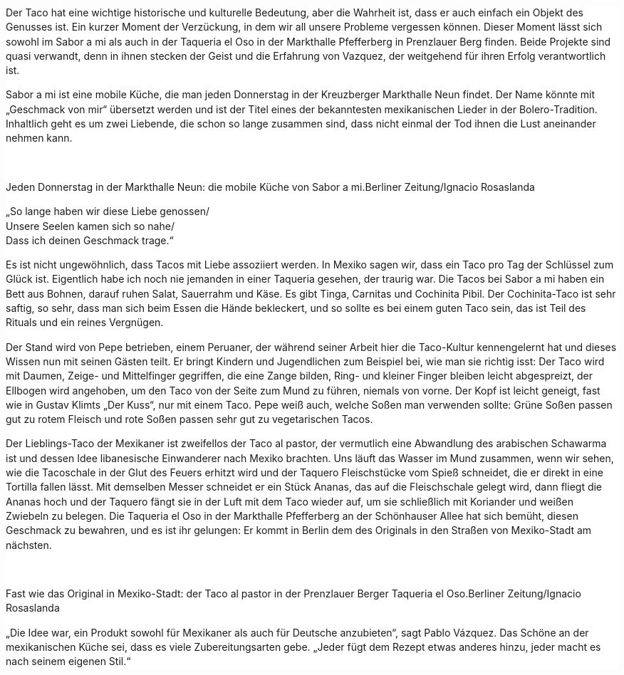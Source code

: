 Der Taco hat eine wichtige historische und kulturelle Bedeutung, aber die Wahrheit ist, dass er auch einfach ein Objekt des Genusses ist. Ein kurzer Moment der Verzückung, in dem wir all unsere Probleme vergessen können. Dieser Moment lässt sich sowohl im Sabor a mi als auch in der Taqueria el Oso in der Markthalle Pfefferberg in Prenzlauer Berg finden. Beide Projekte sind quasi verwandt, denn in ihnen stecken der Geist und die Erfahrung von Vazquez, der weitgehend für ihren Erfolg verantwortlich ist.

Sabor a mi ist eine mobile Küche, die man jeden Donnerstag in der Kreuzberger Markthalle Neun findet. Der Name könnte mit „Geschmack von mir“ übersetzt werden und ist der Titel eines der bekanntesten mexikanischen Lieder in der Bolero-Tradition. Inhaltlich geht es um zwei Liebende, die schon so lange zusammen sind, dass nicht einmal der Tod ihnen die Lust aneinander nehmen kann.

![Jeden Donnerstag in der Markthalle Neun: die mobile Küche von Sabor a mi.](data:image/gif;base64,R0lGODlhAQABAIAAAAAAAP///yH5BAEAAAAALAAAAAABAAEAAAIBRAA7)

Jeden Donnerstag in der Markthalle Neun: die mobile Küche von Sabor a mi.Berliner Zeitung/Ignacio Rosaslanda

„So lange haben wir diese Liebe genossen/  
Unsere Seelen kamen sich so nahe/  
Dass ich deinen Geschmack trage.“

Es ist nicht ungewöhnlich, dass Tacos mit Liebe assoziiert werden. In Mexiko sagen wir, dass ein Taco pro Tag der Schlüssel zum Glück ist. Eigentlich habe ich noch nie jemanden in einer Taqueria gesehen, der traurig war. Die Tacos bei Sabor a mi haben ein Bett aus Bohnen, darauf ruhen Salat, Sauerrahm und Käse. Es gibt Tinga, Carnitas und Cochinita Pibil. Der Cochinita-Taco ist sehr saftig, so sehr, dass man sich beim Essen die Hände bekleckert, und so sollte es bei einem guten Taco sein, das ist Teil des Rituals und ein reines Vergnügen.

Der Stand wird von Pepe betrieben, einem Peruaner, der während seiner Arbeit hier die Taco-Kultur kennengelernt hat und dieses Wissen nun mit seinen Gästen teilt. Er bringt Kindern und Jugendlichen zum Beispiel bei, wie man sie richtig isst: Der Taco wird mit Daumen, Zeige- und Mittelfinger gegriffen, die eine Zange bilden, Ring- und kleiner Finger bleiben leicht abgespreizt, der Ellbogen wird angehoben, um den Taco von der Seite zum Mund zu führen, niemals von vorne. Der Kopf ist leicht geneigt, fast wie in Gustav Klimts „Der Kuss“, nur mit einem Taco. Pepe weiß auch, welche Soßen man verwenden sollte: Grüne Soßen passen gut zu rotem Fleisch und rote Soßen passen sehr gut zu vegetarischen Tacos.

Der Lieblings-Taco der Mexikaner ist zweifellos der Taco al pastor, der vermutlich eine Abwandlung des arabischen Schawarma ist und dessen Idee libanesische Einwanderer nach Mexiko brachten. Uns läuft das Wasser im Mund zusammen, wenn wir sehen, wie die Tacoschale in der Glut des Feuers erhitzt wird und der Taquero Fleischstücke vom Spieß schneidet, die er direkt in eine Tortilla fallen lässt. Mit demselben Messer schneidet er ein Stück Ananas, das auf die Fleischschale gelegt wird, dann fliegt die Ananas hoch und der Taquero fängt sie in der Luft mit dem Taco wieder auf, um sie schließlich mit Koriander und weißen Zwiebeln zu belegen. Die Taqueria el Oso in der Markthalle Pfefferberg an der Schönhauser Allee hat sich bemüht, diesen Geschmack zu bewahren, und es ist ihr gelungen: Er kommt in Berlin dem des Originals in den Straßen von Mexiko-Stadt am nächsten.

![Fast wie das Original in Mexiko-Stadt: der Taco al pastor in der Prenzlauer Berger Taqueria el Oso.](data:image/gif;base64,R0lGODlhAQABAIAAAAAAAP///yH5BAEAAAAALAAAAAABAAEAAAIBRAA7)

Fast wie das Original in Mexiko-Stadt: der Taco al pastor in der Prenzlauer Berger Taqueria el Oso.Berliner Zeitung/Ignacio Rosaslanda

„Die Idee war, ein Produkt sowohl für Mexikaner als auch für Deutsche anzubieten“, sagt Pablo Vázquez. Das Schöne an der mexikanischen Küche sei, dass es viele Zubereitungsarten gebe. „Jeder fügt dem Rezept etwas anderes hinzu, jeder macht es nach seinem eigenen Stil.“
